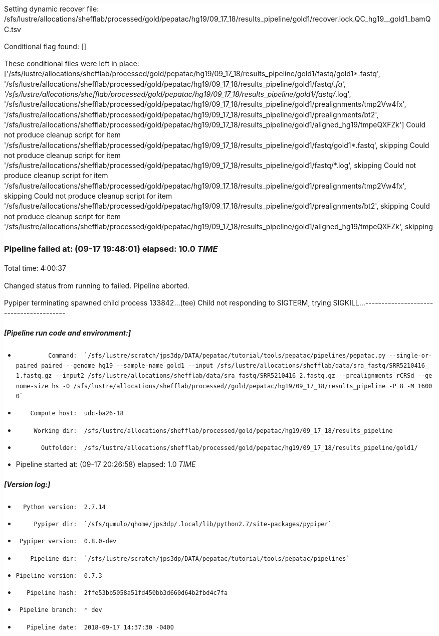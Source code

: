 Setting dynamic recover file: /sfs/lustre/allocations/shefflab/processed/gold/pepatac/hg19/09_17_18/results_pipeline/gold1/recover.lock.QC_hg19__gold1_bamQC.tsv

Conditional flag found: []

These conditional files were left in place:['/sfs/lustre/allocations/shefflab/processed/gold/pepatac/hg19/09_17_18/results_pipeline/gold1/fastq/gold1*.fastq', '/sfs/lustre/allocations/shefflab/processed/gold/pepatac/hg19/09_17_18/results_pipeline/gold1/fastq/*.fq', '/sfs/lustre/allocations/shefflab/processed/gold/pepatac/hg19/09_17_18/results_pipeline/gold1/fastq/*.log', '/sfs/lustre/allocations/shefflab/processed/gold/pepatac/hg19/09_17_18/results_pipeline/gold1/prealignments/tmp2Vw4fx', '/sfs/lustre/allocations/shefflab/processed/gold/pepatac/hg19/09_17_18/results_pipeline/gold1/prealignments/bt2', '/sfs/lustre/allocations/shefflab/processed/gold/pepatac/hg19/09_17_18/results_pipeline/gold1/aligned_hg19/tmpeQXFZk']
Could not produce cleanup script for item '/sfs/lustre/allocations/shefflab/processed/gold/pepatac/hg19/09_17_18/results_pipeline/gold1/fastq/gold1*.fastq', skipping
Could not produce cleanup script for item '/sfs/lustre/allocations/shefflab/processed/gold/pepatac/hg19/09_17_18/results_pipeline/gold1/fastq/*.log', skipping
Could not produce cleanup script for item '/sfs/lustre/allocations/shefflab/processed/gold/pepatac/hg19/09_17_18/results_pipeline/gold1/prealignments/tmp2Vw4fx', skipping
Could not produce cleanup script for item '/sfs/lustre/allocations/shefflab/processed/gold/pepatac/hg19/09_17_18/results_pipeline/gold1/prealignments/bt2', skipping
Could not produce cleanup script for item '/sfs/lustre/allocations/shefflab/processed/gold/pepatac/hg19/09_17_18/results_pipeline/gold1/aligned_hg19/tmpeQXFZk', skipping

### Pipeline failed at:  (09-17 19:48:01) elapsed: 10.0 _TIME_

Total time: 4:00:37

Changed status from running to failed.
Pipeline aborted.

Pypiper terminating spawned child process 133842...(tee)
Child not responding to SIGTERM, trying SIGKILL...----------------------------------------
##### [Pipeline run code and environment:]
*              Command:  `/sfs/lustre/scratch/jps3dp/DATA/pepatac/tutorial/tools/pepatac/pipelines/pepatac.py --single-or-paired paired --genome hg19 --sample-name gold1 --input /sfs/lustre/allocations/shefflab/data/sra_fastq/SRR5210416_1.fastq.gz --input2 /sfs/lustre/allocations/shefflab/data/sra_fastq/SRR5210416_2.fastq.gz --prealignments rCRSd --genome-size hs -O /sfs/lustre/allocations/shefflab/processed//gold/pepatac/hg19/09_17_18/results_pipeline -P 8 -M 16000`
*         Compute host:  udc-ba26-18
*          Working dir:  /sfs/lustre/allocations/shefflab/processed/gold/pepatac/hg19/09_17_18/results_pipeline
*            Outfolder:  /sfs/lustre/allocations/shefflab/processed/gold/pepatac/hg19/09_17_18/results_pipeline/gold1/
*  Pipeline started at:   (09-17 20:26:58) elapsed: 1.0 _TIME_

##### [Version log:]
*       Python version:  2.7.14
*          Pypiper dir:  `/sfs/qumulo/qhome/jps3dp/.local/lib/python2.7/site-packages/pypiper`
*      Pypiper version:  0.8.0-dev
*         Pipeline dir:  `/sfs/lustre/scratch/jps3dp/DATA/pepatac/tutorial/tools/pepatac/pipelines`
*     Pipeline version:  0.7.3
*        Pipeline hash:  2ffe53bb5058a51fd450bb3d660d64b2fbd4c7fa
*      Pipeline branch:  * dev
*        Pipeline date:  2018-09-17 14:37:30 -0400
